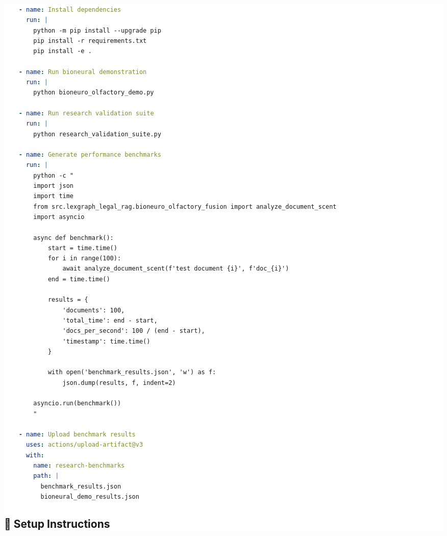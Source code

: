 ```yaml
    - name: Install dependencies
      run: |
        python -m pip install --upgrade pip
        pip install -r requirements.txt
        pip install -e .
    
    - name: Run bioneural demonstration
      run: |
        python bioneuro_olfactory_demo.py
    
    - name: Run research validation suite
      run: |
        python research_validation_suite.py
    
    - name: Generate performance benchmarks
      run: |
        python -c "
        import json
        import time
        from src.lexgraph_legal_rag.bioneuro_olfactory_fusion import analyze_document_scent
        import asyncio
        
        async def benchmark():
            start = time.time()
            for i in range(100):
                await analyze_document_scent(f'test document {i}', f'doc_{i}')
            end = time.time()
            
            results = {
                'documents': 100,
                'total_time': end - start,
                'docs_per_second': 100 / (end - start),
                'timestamp': time.time()
            }
            
            with open('benchmark_results.json', 'w') as f:
                json.dump(results, f, indent=2)
        
        asyncio.run(benchmark())
        "
    
    - name: Upload benchmark results
      uses: actions/upload-artifact@v3
      with:
        name: research-benchmarks
        path: |
          benchmark_results.json
          bioneural_demo_results.json
```

## 🔧 Setup Instructions
